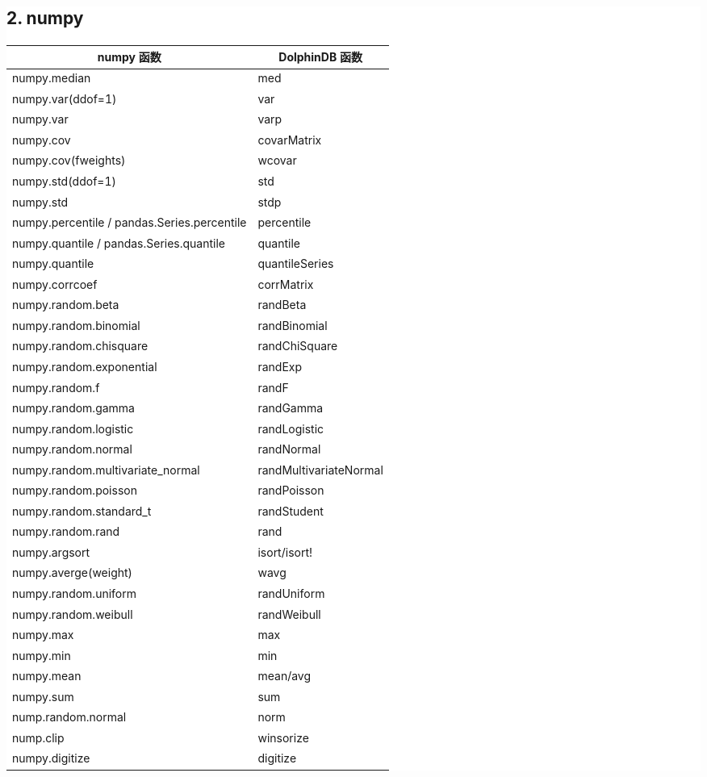 ## 2. numpy

| numpy 函数 | DolphinDB 函数 |
| --- | --- |
| numpy.median | med |
| numpy.var(ddof=1) | var |
| numpy.var | varp |
| numpy.cov | covarMatrix |
| numpy.cov(fweights) | wcovar |
| numpy.std(ddof=1) | std |
| numpy.std | stdp |
| numpy.percentile / pandas.Series.percentile | percentile |
| numpy.quantile / pandas.Series.quantile | quantile |
| numpy.quantile | quantileSeries |
| numpy.corrcoef | corrMatrix |
| numpy.random.beta | randBeta |
| numpy.random.binomial | randBinomial |
| numpy.random.chisquare | randChiSquare |
| numpy.random.exponential | randExp |
| numpy.random.f | randF |
| numpy.random.gamma | randGamma |
| numpy.random.logistic | randLogistic |
| numpy.random.normal | randNormal |
| numpy.random.multivariate\_normal | randMultivariateNormal |
| numpy.random.poisson | randPoisson |
| numpy.random.standard\_t | randStudent |
| numpy.random.rand | rand |
| numpy.argsort | isort/isort! |
| numpy.averge(weight) | wavg |
| numpy.random.uniform | randUniform |
| numpy.random.weibull | randWeibull |
| numpy.max | max |
| numpy.min | min |
| numpy.mean | mean/avg |
| numpy.sum | sum |
| nump.random.normal | norm |
| nump.clip | winsorize |
| numpy.digitize | digitize |